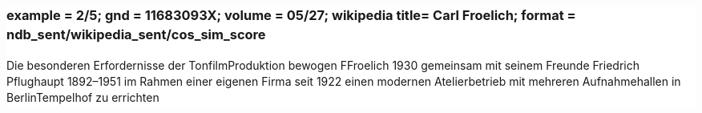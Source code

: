 ### example = 2/5; gnd = 11683093X; volume = 05/27; wikipedia title= Carl Froelich; format = ndb_sent/wikipedia_sent/cos_sim_score
Die besonderen Erfordernisse der TonfilmProduktion bewogen FFroelich 1930 gemeinsam mit seinem Freunde Friedrich Pflughaupt 1892–1951 im Rahmen einer eigenen Firma seit 1922 einen modernen Atelierbetrieb mit mehreren Aufnahmehallen in BerlinTempelhof zu errichten
